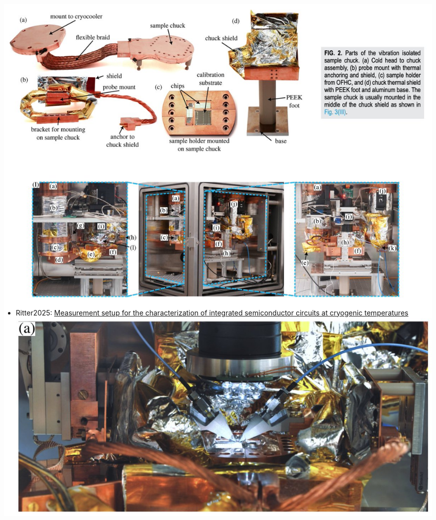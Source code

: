 ![20250501_033008_0.jpg](/assets/images/2025/20241230_20250505/20250501_033008_0.jpg)
   - Ritter2025: [Measurement setup for the characterization of integrated semiconductor circuits at cryogenic temperatures](https://doi.org/10.1063/5.0245525)
   ![20250501_033127_0.jpg](/assets/images/2025/20241230_20250505/20250501_033127_0.jpg)